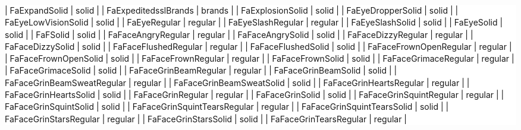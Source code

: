 | FaExpandSolid                            | solid      |
| FaExpeditedsslBrands                     | brands     |
| FaExplosionSolid                         | solid      |
| FaEyeDropperSolid                        | solid      |
| FaEyeLowVisionSolid                      | solid      |
| FaEyeRegular                             | regular    |
| FaEyeSlashRegular                        | regular    |
| FaEyeSlashSolid                          | solid      |
| FaEyeSolid                               | solid      |
| FaFSolid                                 | solid      |
| FaFaceAngryRegular                       | regular    |
| FaFaceAngrySolid                         | solid      |
| FaFaceDizzyRegular                       | regular    |
| FaFaceDizzySolid                         | solid      |
| FaFaceFlushedRegular                     | regular    |
| FaFaceFlushedSolid                       | solid      |
| FaFaceFrownOpenRegular                   | regular    |
| FaFaceFrownOpenSolid                     | solid      |
| FaFaceFrownRegular                       | regular    |
| FaFaceFrownSolid                         | solid      |
| FaFaceGrimaceRegular                     | regular    |
| FaFaceGrimaceSolid                       | solid      |
| FaFaceGrinBeamRegular                    | regular    |
| FaFaceGrinBeamSolid                      | solid      |
| FaFaceGrinBeamSweatRegular               | regular    |
| FaFaceGrinBeamSweatSolid                 | solid      |
| FaFaceGrinHeartsRegular                  | regular    |
| FaFaceGrinHeartsSolid                    | solid      |
| FaFaceGrinRegular                        | regular    |
| FaFaceGrinSolid                          | solid      |
| FaFaceGrinSquintRegular                  | regular    |
| FaFaceGrinSquintSolid                    | solid      |
| FaFaceGrinSquintTearsRegular             | regular    |
| FaFaceGrinSquintTearsSolid               | solid      |
| FaFaceGrinStarsRegular                   | regular    |
| FaFaceGrinStarsSolid                     | solid      |
| FaFaceGrinTearsRegular                   | regular    |